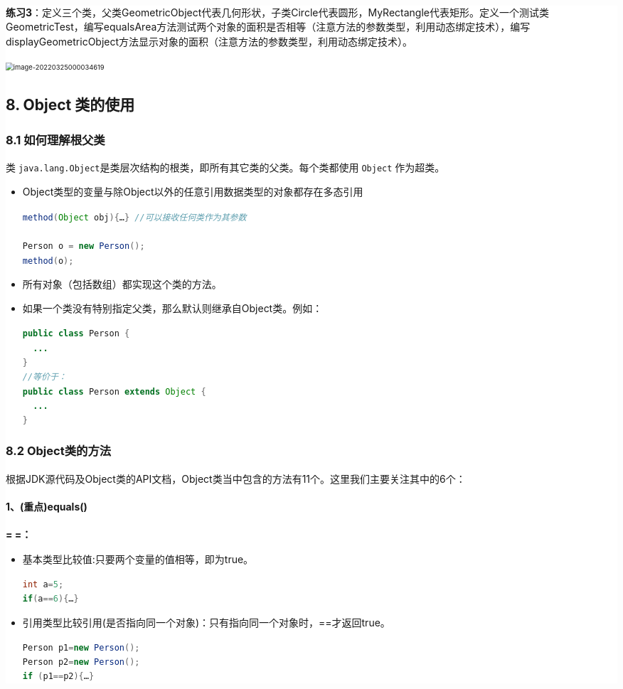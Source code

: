 **练习3**：定义三个类，父类GeometricObject代表几何形状，子类Circle代表圆形，MyRectangle代表矩形。定义一个测试类GeometricTest，编写equalsArea方法测试两个对象的面积是否相等（注意方法的参数类型，利用动态绑定技术），编写displayGeometricObject方法显示对象的面积（注意方法的参数类型，利用动态绑定技术）。

<img src="images/image-20220325000034619.png" alt="image-20220325000034619" style="zoom:67%;" />

## 8. Object 类的使用

### 8.1 如何理解根父类

类 `java.lang.Object`是类层次结构的根类，即所有其它类的父类。每个类都使用 `Object` 作为超类。


* Object类型的变量与除Object以外的任意引用数据类型的对象都存在多态引用

  ```java
  method(Object obj){…} //可以接收任何类作为其参数
  
  Person o = new Person();  
  method(o);
  
  ```

* 所有对象（包括数组）都实现这个类的方法。

* 如果一个类没有特别指定父类，那么默认则继承自Object类。例如：

  ```java
  public class Person {
  	...
  }
  //等价于：
  public class Person extends Object {
  	...
  }
  ```

### 8.2 Object类的方法

根据JDK源代码及Object类的API文档，Object类当中包含的方法有11个。这里我们主要关注其中的6个：

#### 1、(重点)equals()

**\= =：** 

- 基本类型比较值:只要两个变量的值相等，即为true。

  ```java
  int a=5; 
  if(a==6){…}
  ```

- 引用类型比较引用(是否指向同一个对象)：只有指向同一个对象时，==才返回true。

  ```java
  Person p1=new Person();  	    
  Person p2=new Person();
  if (p1==p2){…}
  ```
